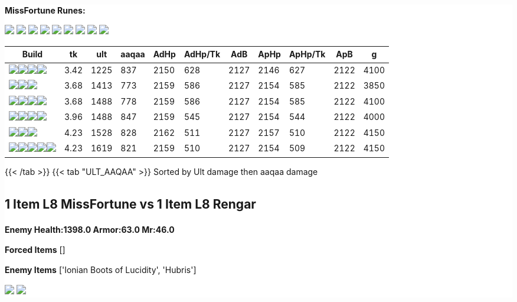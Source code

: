

**MissFortune Runes:**


![](/Styles/Precision/PressTheAttack/PressTheAttack.png)
![](/Styles/Precision/AbsorbLife/AbsorbLife.png)
![](/Styles/Precision/LegendAlacrity/LegendAlacrity.png)
![](/Styles/Precision/CutDown/CutDown.png)
![](/Styles/Sorcery/AbsoluteFocus/AbsoluteFocus.png)
![](/Styles/Sorcery/GatheringStorm/GatheringStorm.png)
![](/StatMods/StatModsAdaptiveForceIcon.png)
![](/StatMods/StatModsAdaptiveForceIcon.png)
![](/StatMods/StatModsHealthScalingIcon.png)





 Build |tk|ult|aaqaa|AdHp|AdHp/Tk|AdB|ApHp|ApHp/Tk|ApB|g
-|-|-|-|-|-|-|-|-|-|-
![](/item/3124.png)![](/item/1001.png)![](/item/1055.png)![](/item/1036.png)|3.42|1225|837|2150|628|2127|2146|627|2122|4100
![](/item/3508.png)![](/item/1001.png)![](/item/1055.png)|3.68|1413|773|2159|586|2127|2154|585|2122|3850
![](/item/6696.png)![](/item/1001.png)![](/item/1055.png)![](/item/1036.png)|3.68|1488|778|2159|586|2127|2154|585|2122|4100
![](/item/6699.png)![](/item/1001.png)![](/item/1055.png)![](/item/1036.png)|3.96|1488|847|2159|545|2127|2154|544|2122|4000
![](/item/3031.png)![](/item/1001.png)![](/item/1055.png)|4.23|1528|828|2162|511|2127|2157|510|2122|4150
![](/item/3142.png)![](/item/1001.png)![](/item/1055.png)![](/item/1036.png)![](/item/1036.png)|4.23|1619|821|2159|510|2127|2154|509|2122|4150
{{< /tab >}}
{{< tab "ULT_AAQAA" >}}
Sorted by Ult damage then aaqaa damage
## 1 Item L8 MissFortune vs 1 Item L8 Rengar

**Enemy Health:1398.0 Armor:63.0 Mr:46.0**


**Forced Items** []








**Enemy Items** ['Ionian Boots of Lucidity', 'Hubris']





![](/item/3158.png)
![](/item/6697.png)
